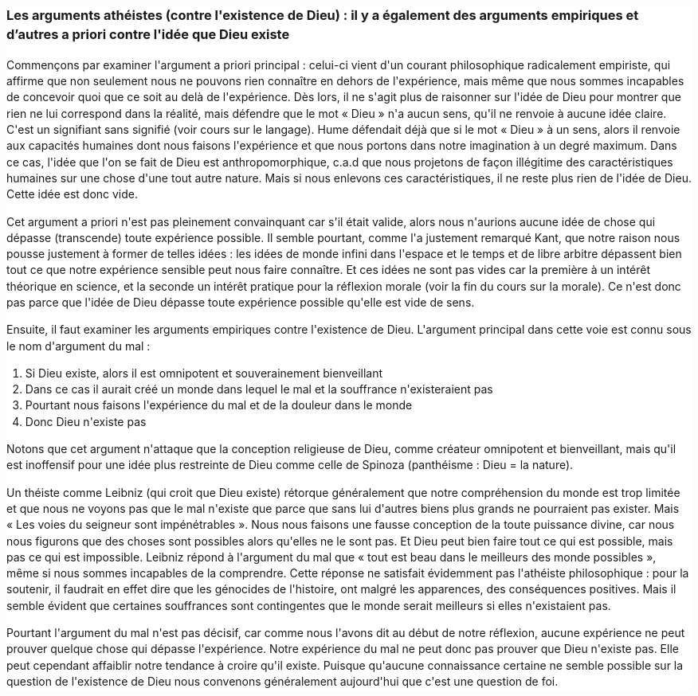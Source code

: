 
### Les arguments athéistes (contre l'existence de Dieu) : il y a également des arguments empiriques et d’autres a priori contre l'idée que Dieu existe

Commençons par examiner l'argument a priori principal : celui-ci vient d'un courant philosophique radicalement empiriste, qui affirme que non seulement nous ne pouvons rien connaître en dehors de l'expérience, mais même que nous sommes incapables de concevoir quoi que ce soit au delà de l'expérience. Dès lors, il ne s'agit plus de raisonner sur l'idée de Dieu pour montrer que rien ne lui correspond dans la réalité, mais défendre que le mot « Dieu » n'a aucun sens, qu'il ne renvoie à aucune idée claire. C'est un signifiant sans signifié (voir cours sur le langage). Hume défendait déjà que si le mot « Dieu » à un sens, alors il renvoie aux capacités humaines dont nous faisons l'expérience et que nous portons dans notre imagination à un degré maximum. Dans ce cas, l'idée que l'on se fait de Dieu est anthropomorphique, c.a.d que nous projetons de façon illégitime des caractéristiques humaines sur une chose d'une tout autre nature. Mais si nous enlevons ces caractéristiques, il ne reste plus rien de l'idée de Dieu. Cette idée est donc vide.

Cet argument a priori n'est pas pleinement convainquant car s'il était valide, alors nous n'aurions aucune idée de chose qui dépasse (transcende) toute expérience possible. Il semble pourtant, comme l'a justement remarqué Kant, que notre raison nous pousse justement à former de telles idées : les idées de monde infini dans l'espace et le temps et de libre arbitre dépassent bien tout ce que notre expérience sensible peut nous faire connaître. Et ces idées ne sont pas vides car la première à un intérêt théorique en science, et la seconde un intérêt pratique pour la réflexion morale (voir la fin du cours sur la morale). Ce n'est donc pas parce que l'idée de Dieu dépasse toute expérience possible qu'elle est vide de sens.

Ensuite, il faut examiner les arguments empiriques contre l'existence de Dieu. L'argument principal dans cette voie est connu sous le nom d'argument du mal :

1. Si Dieu existe, alors il est omnipotent et souverainement bienveillant
1. Dans ce cas il aurait créé un monde dans lequel le mal et la souffrance n'existeraient pas
1. Pourtant nous faisons l'expérience du mal et de la douleur dans le monde
1. Donc Dieu n'existe pas

Notons que cet argument n'attaque que la conception religieuse de Dieu, comme créateur omnipotent et bienveillant, mais qu'il est inoffensif pour une idée plus restreinte de Dieu comme celle de Spinoza (panthéisme : Dieu = la nature).

Un théiste comme Leibniz (qui croit que Dieu existe) rétorque généralement que notre compréhension du monde est trop limitée et que nous ne voyons pas que le mal n'existe que parce que sans lui d'autres biens plus grands ne pourraient pas exister. Mais « Les voies du seigneur sont impénétrables ». Nous nous faisons une fausse conception de la toute puissance divine, car nous nous figurons que des choses sont possibles alors qu'elles ne le sont pas. Et Dieu peut bien faire tout ce qui est possible, mais pas ce qui est impossible. Leibniz répond à l'argument du mal que « tout est beau dans le meilleurs des monde possibles », même si nous sommes incapables de la comprendre. Cette réponse ne satisfait évidemment pas l'athéiste philosophique : pour la soutenir, il faudrait en effet dire que les génocides de l'histoire, ont malgré les apparences, des conséquences positives. Mais il semble évident que certaines souffrances sont contingentes que le monde serait meilleurs si elles n'existaient pas.

Pourtant l'argument du mal n'est pas décisif, car comme nous l'avons dit au début de notre réflexion, aucune expérience ne peut prouver quelque chose qui dépasse l'expérience. Notre expérience du mal ne peut donc pas prouver que Dieu n'existe pas. Elle peut cependant affaiblir notre tendance à croire qu'il existe. Puisque qu'aucune connaissance certaine ne semble possible sur la question de l'existence de Dieu nous convenons généralement aujourd'hui que c'est une question de foi.
 